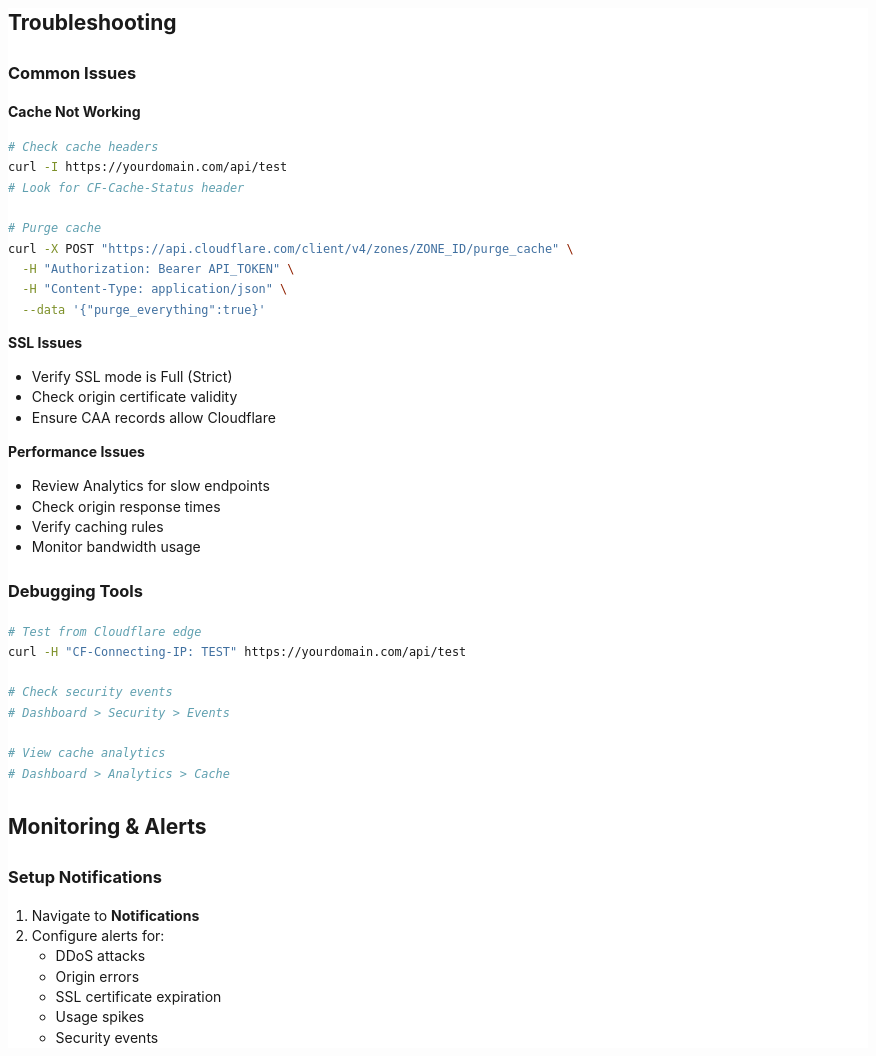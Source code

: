 ## Troubleshooting

### Common Issues

**Cache Not Working**
```bash
# Check cache headers
curl -I https://yourdomain.com/api/test
# Look for CF-Cache-Status header

# Purge cache
curl -X POST "https://api.cloudflare.com/client/v4/zones/ZONE_ID/purge_cache" \
  -H "Authorization: Bearer API_TOKEN" \
  -H "Content-Type: application/json" \
  --data '{"purge_everything":true}'
```

**SSL Issues**
- Verify SSL mode is Full (Strict)
- Check origin certificate validity
- Ensure CAA records allow Cloudflare

**Performance Issues**
- Review Analytics for slow endpoints
- Check origin response times
- Verify caching rules
- Monitor bandwidth usage

### Debugging Tools

```bash
# Test from Cloudflare edge
curl -H "CF-Connecting-IP: TEST" https://yourdomain.com/api/test

# Check security events
# Dashboard > Security > Events

# View cache analytics
# Dashboard > Analytics > Cache
```

## Monitoring & Alerts

### Setup Notifications

1. Navigate to **Notifications**
2. Configure alerts for:
   - DDoS attacks
   - Origin errors
   - SSL certificate expiration
   - Usage spikes
   - Security events
